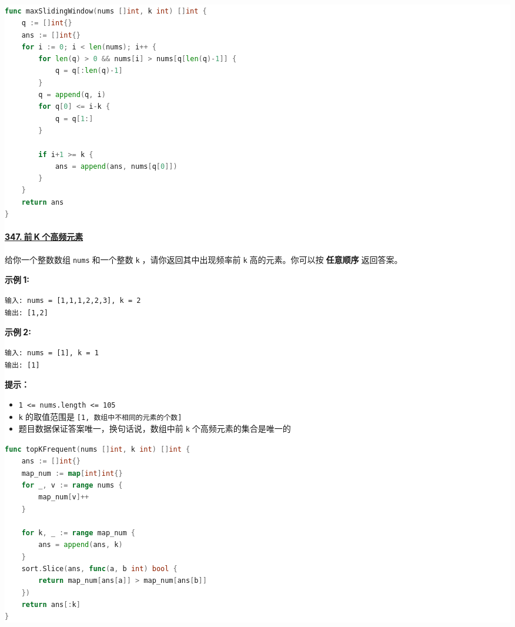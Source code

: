```go
func maxSlidingWindow(nums []int, k int) []int {
	q := []int{}
	ans := []int{}
	for i := 0; i < len(nums); i++ {
		for len(q) > 0 && nums[i] > nums[q[len(q)-1]] {
			q = q[:len(q)-1]
		}
		q = append(q, i)
		for q[0] <= i-k {
			q = q[1:]
		}

		if i+1 >= k {
			ans = append(ans, nums[q[0]])
		}
	}
	return ans
}

```

#### [347. 前 K 个高频元素](https://leetcode-cn.com/problems/top-k-frequent-elements/)

给你一个整数数组 `nums` 和一个整数 `k` ，请你返回其中出现频率前 `k` 高的元素。你可以按 **任意顺序** 返回答案。

**示例 1:**

```
输入: nums = [1,1,1,2,2,3], k = 2
输出: [1,2]
```

**示例 2:**

```
输入: nums = [1], k = 1
输出: [1]
```

**提示：**

- `1 <= nums.length <= 105`
- `k` 的取值范围是 `[1, 数组中不相同的元素的个数]`
- 题目数据保证答案唯一，换句话说，数组中前 `k` 个高频元素的集合是唯一的

```go
func topKFrequent(nums []int, k int) []int {
	ans := []int{}
	map_num := map[int]int{}
	for _, v := range nums {
		map_num[v]++
	}

	for k, _ := range map_num {
		ans = append(ans, k)
	}
	sort.Slice(ans, func(a, b int) bool {
		return map_num[ans[a]] > map_num[ans[b]]
	})
	return ans[:k]
}
```
